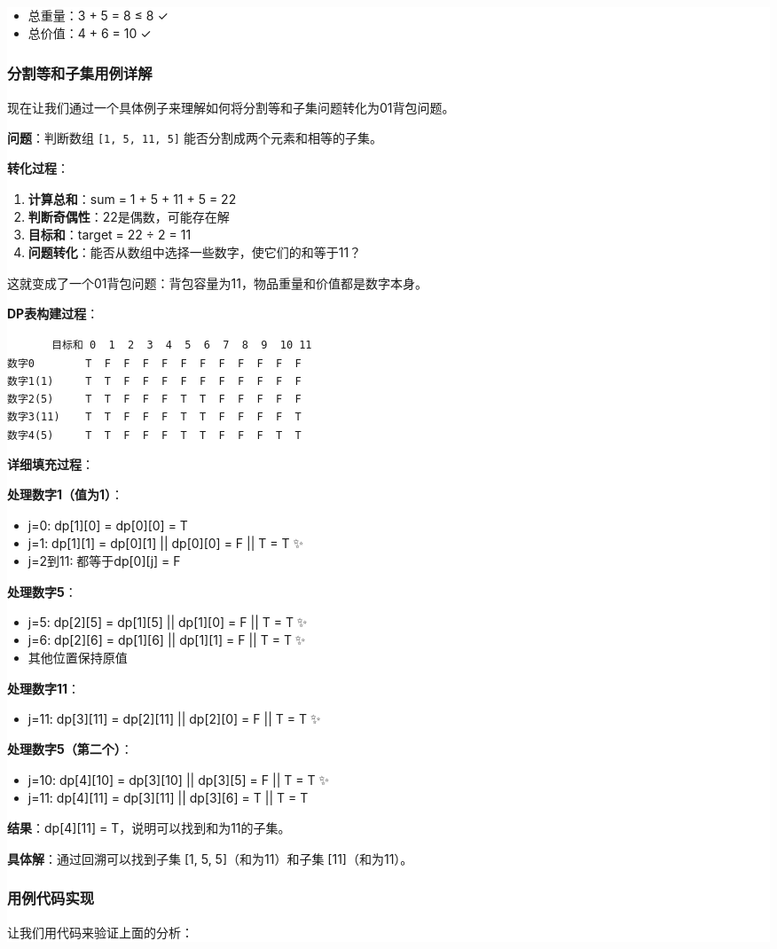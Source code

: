 - 总重量：3 + 5 = 8 ≤ 8 ✓
- 总价值：4 + 6 = 10 ✓

### 分割等和子集用例详解

现在让我们通过一个具体例子来理解如何将分割等和子集问题转化为01背包问题。

**问题**：判断数组 `[1, 5, 11, 5]` 能否分割成两个元素和相等的子集。

**转化过程**：

1. **计算总和**：sum = 1 + 5 + 11 + 5 = 22
2. **判断奇偶性**：22是偶数，可能存在解
3. **目标和**：target = 22 ÷ 2 = 11
4. **问题转化**：能否从数组中选择一些数字，使它们的和等于11？

这就变成了一个01背包问题：背包容量为11，物品重量和价值都是数字本身。

**DP表构建过程**：

```text
       目标和 0  1  2  3  4  5  6  7  8  9  10 11
数字0        T  F  F  F  F  F  F  F  F  F  F  F
数字1(1)     T  T  F  F  F  F  F  F  F  F  F  F
数字2(5)     T  T  F  F  F  T  T  F  F  F  F  F
数字3(11)    T  T  F  F  F  T  T  F  F  F  F  T
数字4(5)     T  T  F  F  F  T  T  F  F  F  T  T
```

**详细填充过程**：

**处理数字1（值为1）**：

- j=0: dp\[1\]\[0\] = dp\[0\]\[0\] = T
- j=1: dp\[1\]\[1\] = dp\[0\]\[1\] || dp\[0\]\[0\] = F || T = T ✨
- j=2到11: 都等于dp\[0\]\[j\] = F

**处理数字5**：

- j=5: dp\[2\]\[5\] = dp\[1\]\[5\] || dp\[1\]\[0\] = F || T = T ✨
- j=6: dp\[2\]\[6\] = dp\[1\]\[6\] || dp\[1\]\[1\] = F || T = T ✨
- 其他位置保持原值

**处理数字11**：

- j=11: dp\[3\]\[11\] = dp\[2\]\[11\] || dp\[2\]\[0\] = F || T = T ✨

**处理数字5（第二个）**：

- j=10: dp\[4\]\[10\] = dp\[3\]\[10\] || dp\[3\]\[5\] = F || T = T ✨
- j=11: dp\[4\]\[11\] = dp\[3\]\[11\] || dp\[3\]\[6\] = T || T = T

**结果**：dp\[4\]\[11\] = T，说明可以找到和为11的子集。

**具体解**：通过回溯可以找到子集 \[1, 5, 5\]（和为11）和子集 \[11\]（和为11）。

### 用例代码实现

让我们用代码来验证上面的分析：
